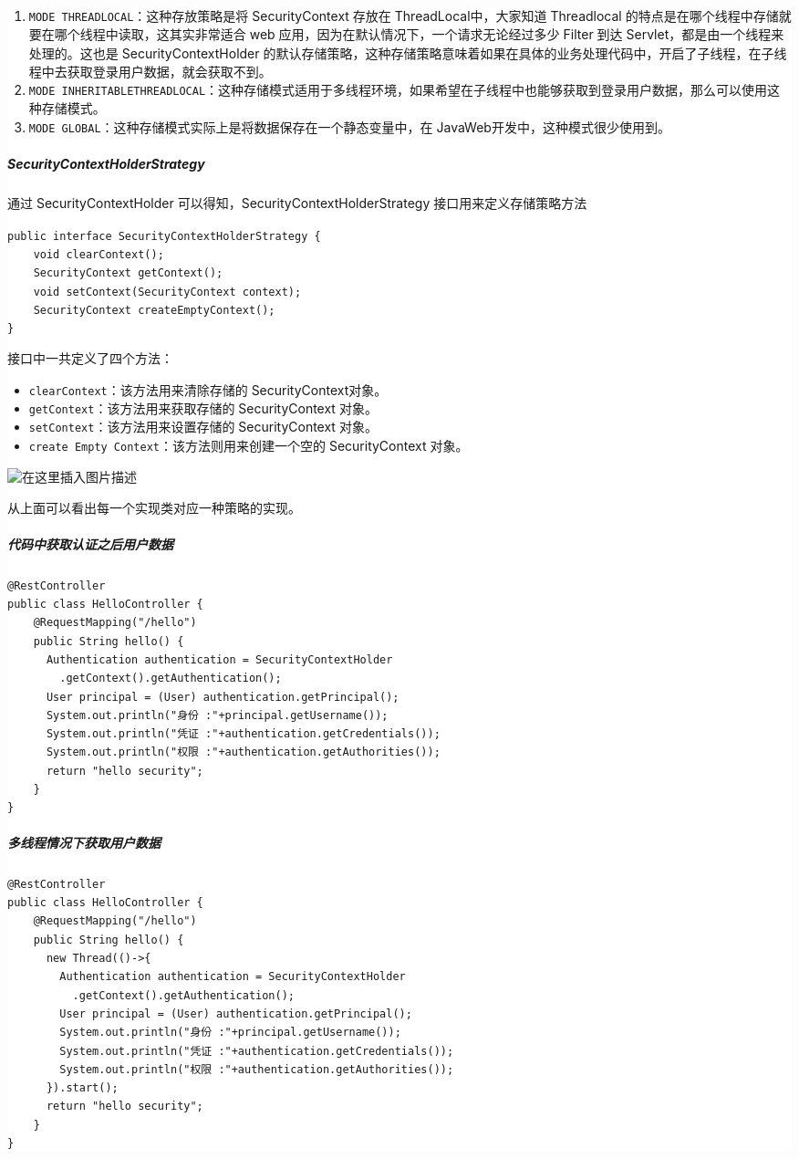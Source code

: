 
1.  `MODE THREADLOCAL`：这种存放策略是将 SecurityContext 存放在 ThreadLocal中，大家知道 Threadlocal 的特点是在哪个线程中存储就要在哪个线程中读取，这其实非常适合 web 应用，因为在默认情况下，一个请求无论经过多少 Filter 到达 Servlet，都是由一个线程来处理的。这也是 SecurityContextHolder 的默认存储策略，这种存储策略意味着如果在具体的业务处理代码中，开启了子线程，在子线程中去获取登录用户数据，就会获取不到。
2.  `MODE INHERITABLETHREADLOCAL`：这种存储模式适用于多线程环境，如果希望在子线程中也能够获取到登录用户数据，那么可以使用这种存储模式。
3.  `MODE GLOBAL`：这种存储模式实际上是将数据保存在一个静态变量中，在 JavaWeb开发中，这种模式很少使用到。

##### SecurityContextHolderStrategy

通过 SecurityContextHolder 可以得知，SecurityContextHolderStrategy 接口用来定义存储策略方法

    public interface SecurityContextHolderStrategy {
    	void clearContext();
    	SecurityContext getContext();
    	void setContext(SecurityContext context);
    	SecurityContext createEmptyContext();
    }
    

接口中一共定义了四个方法：

*   `clearContext`：该方法用来清除存储的 SecurityContext对象。
*   `getContext`：该方法用来获取存储的 SecurityContext 对象。
*   `setContext`：该方法用来设置存储的 SecurityContext 对象。
*   `create Empty Context`：该方法则用来创建一个空的 SecurityContext 对象。

![在这里插入图片描述](https://img-blog.csdnimg.cn/3dfa8a08875e4d29a13af810a425a22f.png#pic_center)

从上面可以看出每一个实现类对应一种策略的实现。

##### 代码中获取认证之后用户数据

    @RestController
    public class HelloController {
        @RequestMapping("/hello")
        public String hello() {
          Authentication authentication = SecurityContextHolder
            .getContext().getAuthentication();
          User principal = (User) authentication.getPrincipal();
          System.out.println("身份 :"+principal.getUsername());
          System.out.println("凭证 :"+authentication.getCredentials());
          System.out.println("权限 :"+authentication.getAuthorities());
          return "hello security";
        }
    }
    

##### 多线程情况下获取用户数据

    @RestController
    public class HelloController {
        @RequestMapping("/hello")
        public String hello() {
          new Thread(()->{
            Authentication authentication = SecurityContextHolder
              .getContext().getAuthentication();
            User principal = (User) authentication.getPrincipal();
            System.out.println("身份 :"+principal.getUsername());
            System.out.println("凭证 :"+authentication.getCredentials());
            System.out.println("权限 :"+authentication.getAuthorities());
          }).start();
          return "hello security";
        }
    }
    